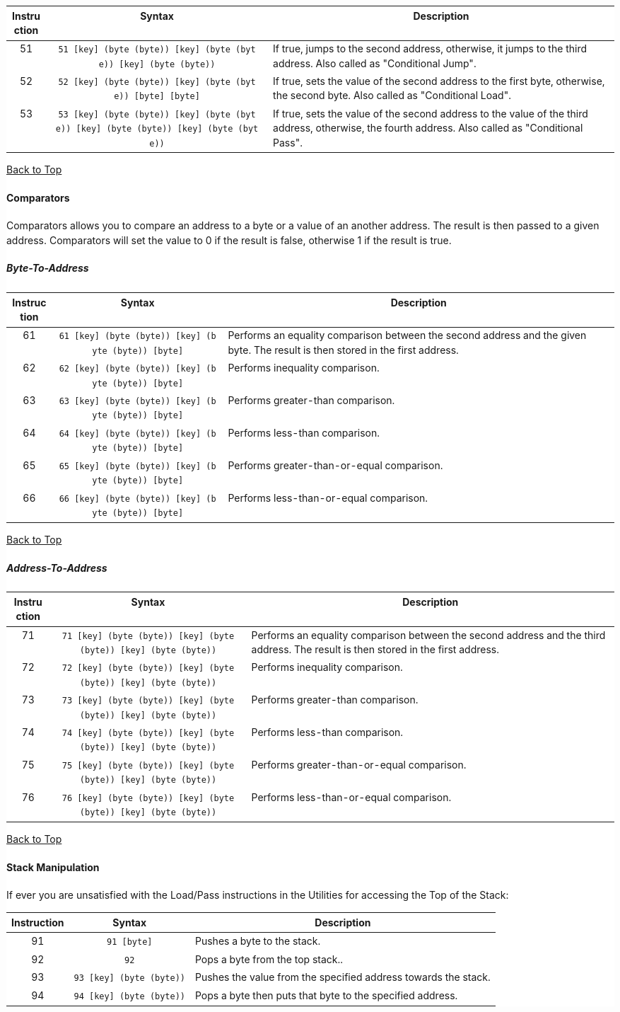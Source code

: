 | Instruction | Syntax | Description |
| :---: | :---: | --- |
| 51 | `51 [key] (byte (byte)) [key] (byte (byte)) [key] (byte (byte))` | If true, jumps to the second address, otherwise, it jumps to the third address. Also called as "Conditional Jump". |
| 52 | `52 [key] (byte (byte)) [key] (byte (byte)) [byte] [byte]` | If true, sets the value of the second address to the first byte, otherwise, the second byte. Also called as "Conditional Load". |
| 53 | `53 [key] (byte (byte)) [key] (byte (byte)) [key] (byte (byte)) [key] (byte (byte))` | If true, sets the value of the second address to the value of the third address, otherwise, the fourth address. Also called as "Conditional Pass". |

[Back to Top](#hexdumb)
#### Comparators
Comparators allows you to compare an address to a byte or a value of an another address. The result is then passed to a given address.
Comparators will set the value to 0 if the result is false, otherwise 1 if the result is true. 

##### Byte-To-Address

| Instruction | Syntax | Description |
| :---: | :---: | --- |
| 61 | `61 [key] (byte (byte)) [key] (byte (byte)) [byte]` | Performs an equality comparison between the second address and the given byte. The result is then stored in the first address. |
| 62 | `62 [key] (byte (byte)) [key] (byte (byte)) [byte]` | Performs inequality comparison. |
| 63 | `63 [key] (byte (byte)) [key] (byte (byte)) [byte]` | Performs greater-than comparison. |
| 64 | `64 [key] (byte (byte)) [key] (byte (byte)) [byte]` | Performs less-than comparison. |
| 65 | `65 [key] (byte (byte)) [key] (byte (byte)) [byte]` | Performs greater-than-or-equal comparison. |
| 66 | `66 [key] (byte (byte)) [key] (byte (byte)) [byte]` | Performs less-than-or-equal comparison. |

[Back to Top](#hexdumb)
##### Address-To-Address

| Instruction | Syntax | Description |
| :---: | :---: | --- |
| 71 | `71 [key] (byte (byte)) [key] (byte (byte)) [key] (byte (byte))` | Performs an equality comparison between the second address and the third address. The result is then stored in the first address. |
| 72 | `72 [key] (byte (byte)) [key] (byte (byte)) [key] (byte (byte))` | Performs inequality comparison. |
| 73 | `73 [key] (byte (byte)) [key] (byte (byte)) [key] (byte (byte))` | Performs greater-than comparison. |
| 74 | `74 [key] (byte (byte)) [key] (byte (byte)) [key] (byte (byte))` | Performs less-than comparison. |
| 75 | `75 [key] (byte (byte)) [key] (byte (byte)) [key] (byte (byte))` | Performs greater-than-or-equal comparison. |
| 76 | `76 [key] (byte (byte)) [key] (byte (byte)) [key] (byte (byte))` | Performs less-than-or-equal comparison. |

[Back to Top](#hexdumb)
#### Stack Manipulation

If ever you are unsatisfied with the Load/Pass instructions in the Utilities for accessing the Top of the Stack:

| Instruction | Syntax | Description |
| :---: | :---: | --- |
| 91 | `91 [byte]` | Pushes a byte to the stack. |
| 92 | `92` | Pops a byte from the top stack.. |
| 93 | `93 [key] (byte (byte))` | Pushes the value from the specified address towards the stack. |
| 94 | `94 [key] (byte (byte))` | Pops a byte then puts that byte to the specified address. |
